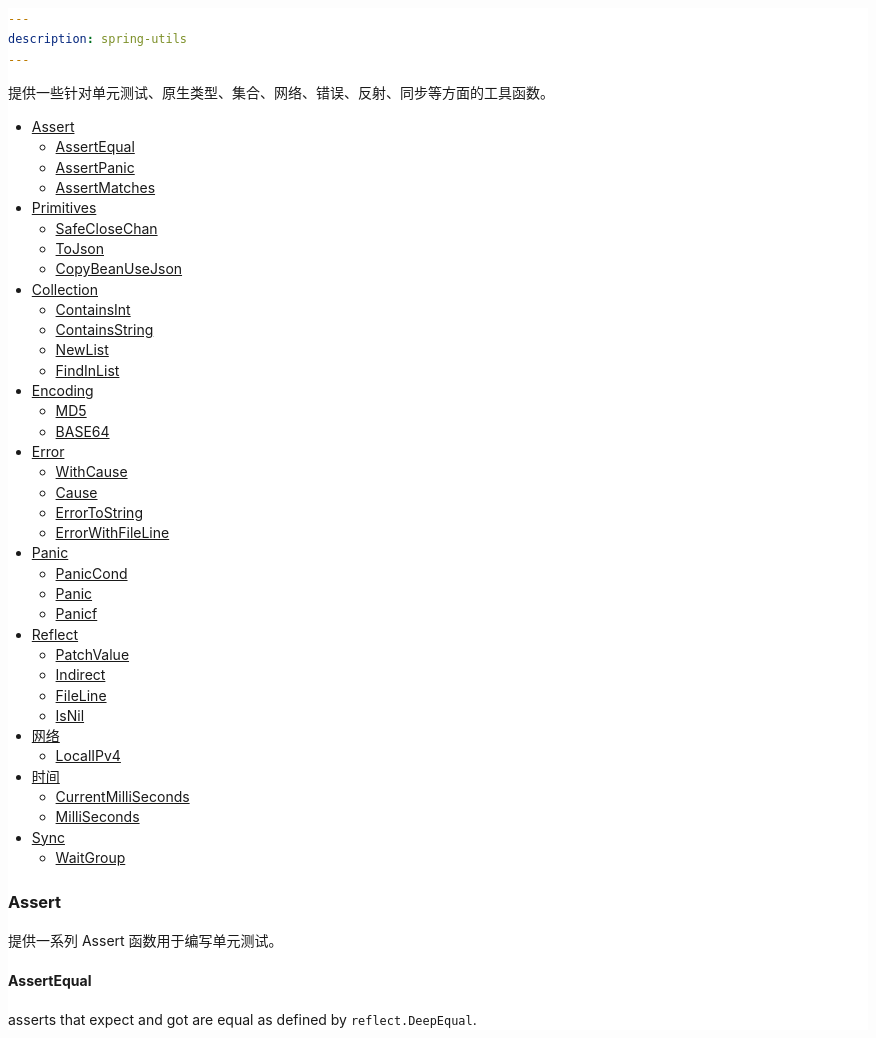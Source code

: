 ```yaml
---
description: spring-utils
---
```


提供一些针对单元测试、原生类型、集合、网络、错误、反射、同步等方面的工具函数。

- [Assert](#assert)
    - [AssertEqual](#assertequal)
    - [AssertPanic](#assertpanic)
    - [AssertMatches](#assertmatches)
- [Primitives](#primitives)
    - [SafeCloseChan](#safeclosechan)
    - [ToJson](#tojson)
    - [CopyBeanUseJson](#copybeanusejson)
- [Collection](#collection)
    - [ContainsInt](#containsint)
    - [ContainsString](#containsstring)
    - [NewList](#newlist)
    - [FindInList](#findinlist)
- [Encoding](#encoding)
    - [MD5](#md5)
    - [BASE64](#base64)
- [Error](#error)
    - [WithCause](#withcause)
    - [Cause](#cause)
    - [ErrorToString](#errortostring)
    - [ErrorWithFileLine](#errorwithfileline)
- [Panic](#panic)
    - [PanicCond](#paniccond)
    - [Panic](#panic-1)
    - [Panicf](#panicf)
- [Reflect](#reflect)
    - [PatchValue](#patchvalue)
    - [Indirect](#indirect)
    - [FileLine](#fileline)
    - [IsNil](#isnil)
- [网络](#网络)
    - [LocalIPv4](#localipv4)
- [时间](#时间)
    - [CurrentMilliSeconds](#currentmilliseconds)
    - [MilliSeconds](#milliseconds)
- [Sync](#sync)
    - [WaitGroup](#waitgroup)

### Assert

提供一系列 Assert 函数用于编写单元测试。

#### AssertEqual

asserts that expect and got are equal as defined by `reflect.DeepEqual`.
